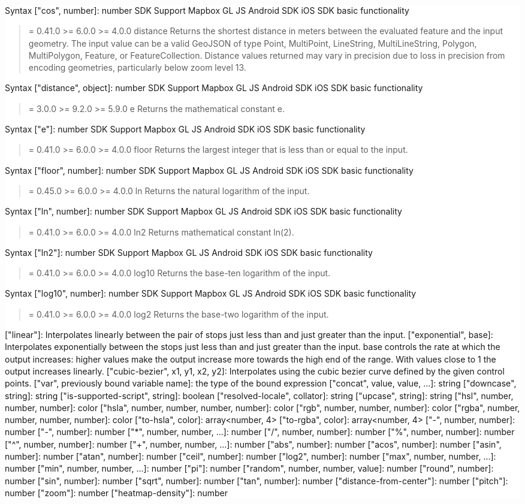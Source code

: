 Syntax
["cos", number]: number
SDK Support	Mapbox GL JS	Android SDK	iOS SDK
basic functionality

>= 0.41.0	>= 6.0.0	>= 4.0.0
distance
Returns the shortest distance in meters between the evaluated feature and the input geometry. The input value can be a valid GeoJSON of type Point, MultiPoint, LineString, MultiLineString, Polygon, MultiPolygon, Feature, or FeatureCollection. Distance values returned may vary in precision due to loss in precision from encoding geometries, particularly below zoom level 13.

Syntax
["distance", object]: number
SDK Support	Mapbox GL JS	Android SDK	iOS SDK
basic functionality

>= 3.0.0	>= 9.2.0	>= 5.9.0
e
Returns the mathematical constant e.

Syntax
["e"]: number
SDK Support	Mapbox GL JS	Android SDK	iOS SDK
basic functionality

>= 0.41.0	>= 6.0.0	>= 4.0.0
floor
Returns the largest integer that is less than or equal to the input.

Syntax
["floor", number]: number
SDK Support	Mapbox GL JS	Android SDK	iOS SDK
basic functionality

>= 0.45.0	>= 6.0.0	>= 4.0.0
ln
Returns the natural logarithm of the input.

Syntax
["ln", number]: number
SDK Support	Mapbox GL JS	Android SDK	iOS SDK
basic functionality

>= 0.41.0	>= 6.0.0	>= 4.0.0
ln2
Returns mathematical constant ln(2).

Syntax
["ln2"]: number
SDK Support	Mapbox GL JS	Android SDK	iOS SDK
basic functionality

>= 0.41.0	>= 6.0.0	>= 4.0.0
log10
Returns the base-ten logarithm of the input.

Syntax
["log10", number]: number
SDK Support	Mapbox GL JS	Android SDK	iOS SDK
basic functionality

>= 0.41.0	>= 6.0.0	>= 4.0.0
log2
Returns the base-two logarithm of the input.


["array", value]: array
["array", type: "string" | "number" | "boolean", value]: array<type>
["boolean", value]: boolean
["boolean", value, fallback: value, fallback: value, ...]: boolean
["image", "image_name", options: ImageOptions (can be omitted)]: ResolvedImage
["literal", {...} (JSON object literal)]: object
["number", value]: number
["number", value, fallback: value, fallback: value, ...]: number
["object", value]: object
["object", value, fallback: value, fallback: value, ...]: object
["string", value]: string
["string", value, fallback: value, fallback: value, ...]: string
["to-boolean", value]: boolean
["to-color", value, fallback: value, fallback: value, ...]: color
["to-number", value, fallback: value, fallback: value, ...]: number
["to-string", value]: string
["typeof", value]: string
["accumulated"]: value
["feature-state", string]: value
["geometry-type"]: string
["id"]: value
["line-progress"]: number
["properties"]: object
["at", number, array]: ItemType
["at-interpolated", number, array]: ItemType
["config", string]: config
["config", string, string]: config
["get", string]: value
["get", string, object]: value
["has", string]: boolean
["has", string, object]: boolean
["length", string | array | value]: number
["measure-light", string]: number
["split", input_1: string, delimiter: string]: array<string>
["worldview"]: string
["!", boolean]: boolean
["!=", value, value]: boolean
["!=", value, value, collator]: boolean
["<", value, value]: boolean
["<", value, value, collator]: boolean
["<=", value, value]: boolean
["<=", value, value, collator]: boolean
["==", value, value]: boolean
["==", value, value, collator]: boolean
[">", value, value]: boolean
[">", value, value, collator]: boolean
[">=", value, value]: boolean
[">=", value, value, collator]: boolean
["all", boolean, boolean]: boolean
["all", boolean, boolean, ...]: boolean
["any", boolean, boolean]: boolean
["any", boolean, boolean, ...]: boolean
["coalesce", OutputType, OutputType, ...]: OutputType
["within", object]: boolean
["linear"]: Interpolates linearly between the pair of stops just less than and just greater than the input.
["exponential", base]: Interpolates exponentially between the stops just less than and just greater than the input. base controls the rate at which the output increases: higher values make the output increase more towards the high end of the range. With values close to 1 the output increases linearly.
["cubic-bezier", x1, y1, x2, y2]: Interpolates using the cubic bezier curve defined by the given control points.
["var", previously bound variable name]: the type of the bound expression
["concat", value, value, ...]: string
["downcase", string]: string
["is-supported-script", string]: boolean
["resolved-locale", collator]: string
["upcase", string]: string
["hsl", number, number, number]: color
["hsla", number, number, number, number]: color
["rgb", number, number, number]: color
["rgba", number, number, number, number]: color
["to-hsla", color]: array<number, 4>
["to-rgba", color]: array<number, 4>
["-", number, number]: number
["-", number]: number
["*", number, number, ...]: number
["/", number, number]: number
["%", number, number]: number
["^", number, number]: number
["+", number, number, ...]: number
["abs", number]: number
["acos", number]: number
["asin", number]: number
["atan", number]: number
["ceil", number]: number
["log2", number]: number
["max", number, number, ...]: number
["min", number, number, ...]: number
["pi"]: number
["random", number, number, value]: number
["round", number]: number
["sin", number]: number
["sqrt", number]: number
["tan", number]: number
["distance-from-center"]: number
["pitch"]: number
["zoom"]: number
["heatmap-density"]: number